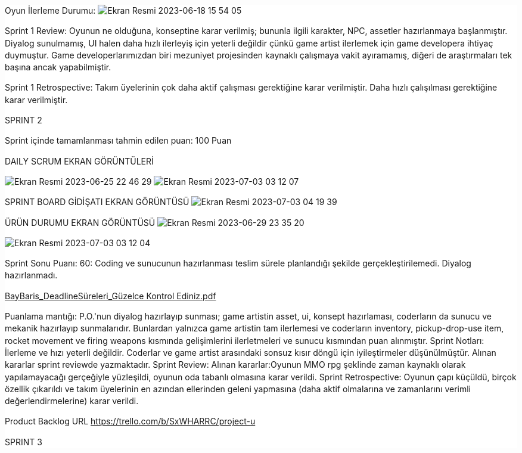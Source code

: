 Oyun İlerleme Durumu: 
<img width="1280" alt="Ekran Resmi 2023-06-18 15 54 05" src="https://github.com/BayBaris/OUA_BoolGour/assets/120407115/adc68ff1-b41c-4185-a265-8fada36c5687">

Sprint 1 Review: Oyunun ne olduğuna, konseptine karar verilmiş; bununla ilgili karakter, NPC, assetler hazırlanmaya başlanmıştır. Diyalog sunulmamış, UI halen daha hızlı ilerleyiş için yeterli değildir çünkü game artist ilerlemek için game developera ihtiyaç duymuştur. Game developerlarımızdan biri mezuniyet projesinden kaynaklı çalışmaya vakit ayıramamış, diğeri de araştırmaları tek başına ancak yapabilmiştir. 

Sprint 1 Retrospective: 
Takım üyelerinin çok daha aktif çalışması gerektiğine karar verilmiştir.
Daha hızlı çalışılması gerektiğine karar verilmiştir. 

SPRINT 2

Sprint içinde tamamlanması tahmin edilen puan: 100 Puan

DAILY SCRUM EKRAN GÖRÜNTÜLERİ

<img width="1280" alt="Ekran Resmi 2023-06-25 22 46 29" src="https://github.com/BayBaris/OUA_BoolGour/assets/120407115/41ace210-521b-43dc-aa07-d11c88cadd9f">

<img width="1280" alt="Ekran Resmi 2023-07-03 03 12 07" src="https://github.com/BayBaris/OUA_BoolGour/assets/120407115/22f76523-5672-40f3-9f8f-b9e78b932194">

SPRINT BOARD GİDİŞATI EKRAN GÖRÜNTÜSÜ
<img width="1280" alt="Ekran Resmi 2023-07-03 04 19 39" src="https://github.com/BayBaris/OUA_BoolGour/assets/120407115/b5923d72-0521-4adb-9151-2a95ac2b18c7">

ÜRÜN DURUMU EKRAN GÖRÜNTÜSÜ
<img width="1280" alt="Ekran Resmi 2023-06-29 23 35 20" src="https://github.com/BayBaris/OUA_BoolGour/assets/120407115/050735a0-3c0d-4857-bfd2-6fd536ad209b">

<img width="1280" alt="Ekran Resmi 2023-07-03 03 12 04" src="https://github.com/BayBaris/OUA_BoolGour/assets/120407115/1e338615-d053-44a1-81ab-d35ec5eea0f0">


Sprint Sonu Puanı: 60: Coding ve sunucunun hazırlanması teslim sürele planlandığı şekilde gerçekleştirilemedi. Diyalog hazırlanmadı. 

[BayBaris_DeadlineSüreleri_Güzelce Kontrol Ediniz.pdf](https://github.com/BayBaris/OUA_BoolGour/files/11939633/BayBaris_DeadlineSureleri_Guzelce.Kontrol.Ediniz.pdf)

Puanlama mantığı: P.O.'nun diyalog hazırlayıp sunması; game artistin asset, ui, konsept hazırlaması, coderların da sunucu ve mekanik hazırlayıp sunmalarıdır. Bunlardan yalnızca game artistin tam ilerlemesi ve coderların inventory, pickup-drop-use item, rocket movement ve firing weapons kısmında gelişimlerini ilerletmeleri ve sunucu kısmından puan alınmıştır. 
Sprint Notları: İlerleme ve hızı yeterli değildir. Coderlar ve game artist arasındaki sonsuz kısır döngü için iyileştirmeler düşünülmüştür. Alınan kararlar sprint reviewde yazmaktadır. 
Sprint Review: Alınan kararlar:Oyunun MMO rpg şeklinde zaman kaynaklı olarak yapılamayacağı gerçeğiyle yüzleşildi, oyunun oda tabanlı olmasına karar verildi. 
Sprint Retrospective: Oyunun çapı küçüldü, birçok özellik çıkarıldı ve takım üyelerinin en azından ellerinden geleni yapmasına (daha aktif olmalarına ve zamanlarını verimli değerlendirmelerine) karar verildi. 

Product Backlog URL
https://trello.com/b/SxWHARRC/project-u


SPRINT 3
